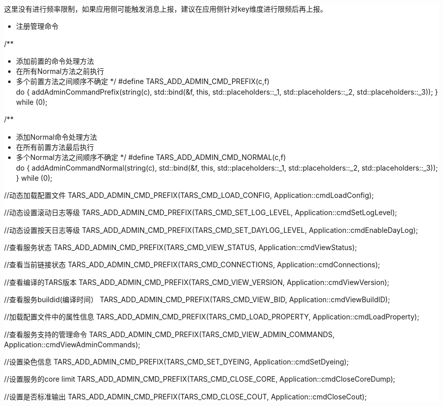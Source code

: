 这里没有进行频率限制，如果应用侧可能触发消息上报，建议在应用侧针对key维度进行限频后再上报。

- 注册管理命令

/**
 * 添加前置的命令处理方法
 * 在所有Normal方法之前执行
 * 多个前置方法之间顺序不确定
 */
#define TARS_ADD_ADMIN_CMD_PREFIX(c,f) \
    do { addAdminCommandPrefix(string(c), std::bind(&f, this, std::placeholders::_1, std::placeholders::_2, std::placeholders::_3)); } while (0);

/**
 * 添加Normal命令处理方法
 * 在所有前置方法最后执行
 * 多个Normal方法之间顺序不确定
 */
#define TARS_ADD_ADMIN_CMD_NORMAL(c,f) \
    do { addAdminCommandNormal(string(c), std::bind(&f, this, std::placeholders::_1, std::placeholders::_2, std::placeholders::_3)); } while (0);


//动态加载配置文件
TARS_ADD_ADMIN_CMD_PREFIX(TARS_CMD_LOAD_CONFIG, Application::cmdLoadConfig);

//动态设置滚动日志等级
TARS_ADD_ADMIN_CMD_PREFIX(TARS_CMD_SET_LOG_LEVEL, Application::cmdSetLogLevel);

//动态设置按天日志等级
TARS_ADD_ADMIN_CMD_PREFIX(TARS_CMD_SET_DAYLOG_LEVEL, Application::cmdEnableDayLog);

//查看服务状态
TARS_ADD_ADMIN_CMD_PREFIX(TARS_CMD_VIEW_STATUS, Application::cmdViewStatus);

//查看当前链接状态
TARS_ADD_ADMIN_CMD_PREFIX(TARS_CMD_CONNECTIONS, Application::cmdConnections);

//查看编译的TARS版本
TARS_ADD_ADMIN_CMD_PREFIX(TARS_CMD_VIEW_VERSION, Application::cmdViewVersion);

//查看服务buildid(编译时间）
TARS_ADD_ADMIN_CMD_PREFIX(TARS_CMD_VIEW_BID, Application::cmdViewBuildID);

//加载配置文件中的属性信息
TARS_ADD_ADMIN_CMD_PREFIX(TARS_CMD_LOAD_PROPERTY, Application::cmdLoadProperty);

//查看服务支持的管理命令
TARS_ADD_ADMIN_CMD_PREFIX(TARS_CMD_VIEW_ADMIN_COMMANDS, Application::cmdViewAdminCommands);

//设置染色信息
TARS_ADD_ADMIN_CMD_PREFIX(TARS_CMD_SET_DYEING, Application::cmdSetDyeing);

//设置服务的core limit
TARS_ADD_ADMIN_CMD_PREFIX(TARS_CMD_CLOSE_CORE, Application::cmdCloseCoreDump);

//设置是否标准输出
TARS_ADD_ADMIN_CMD_PREFIX(TARS_CMD_CLOSE_COUT, Application::cmdCloseCout);
